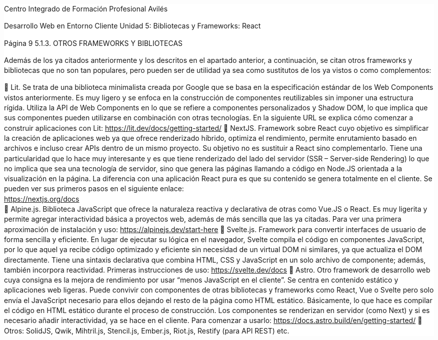
Centro Integrado de Formación Profesional Avilés 
 
Desarrollo Web en Entorno Cliente 
Unidad 5: Bibliotecas y Frameworks: React 
 
 
 
 
 
Página  9 
5.1.3. OTROS FRAMEWORKS Y BIBLIOTECAS 
 
Además de los ya citados anteriormente y los descritos en el apartado anterior, a continuación, 
se citan otros frameworks y bibliotecas que no son tan populares, pero pueden ser de utilidad 
ya sea como sustitutos de los ya vistos o como complementos: 
 
 Lit. Se trata de una biblioteca minimalista creada por Google que se basa en la 
especificación estándar de los Web Components vistos anteriormente. Es muy ligero y 
se enfoca en la construcción de componentes reutilizables sin imponer una estructura 
rígida. Utiliza la API de Web Components en lo que se refiere a componentes 
personalizados y Shadow DOM, lo que implica que sus componentes pueden utilizarse 
en combinación con otras tecnologías. En la siguiente URL se explica cómo comenzar a 
construir aplicaciones con Lit: https://lit.dev/docs/getting-started/ 
 NextJS. Framework sobre React cuyo objetivo es simplificar la creación de aplicaciones 
web ya que ofrece renderizado híbrido, optimiza el rendimiento, permite enrutamiento 
basado en archivos e incluso crear APIs dentro de un mismo proyecto. Su objetivo no 
es sustituir a React sino complementarlo. Tiene una particularidad que lo hace muy 
interesante y es que tiene renderizado del lado del servidor (SSR – Server-side 
Rendering) lo que no implica que sea una tecnología de servidor, sino que genera las 
páginas llamando a código en Node.JS orientada a la visualización en la página. La 
diferencia con una aplicación React pura es que su contenido se genera totalmente en el 
cliente. Se pueden ver sus primeros pasos en el siguiente enlace:  
https://nextjs.org/docs  
 Alpine.js. Biblioteca JavaScript que ofrece la naturaleza reactiva y declarativa de otras 
como Vue.JS o React. Es muy ligerita y permite agregar interactividad básica a proyectos 
web, además de más sencilla que las ya citadas. Para ver una primera aproximación de 
instalación y uso: https://alpinejs.dev/start-here 
 Svelte.js. Framework para convertir interfaces de usuario de forma sencilla y eficiente. 
En lugar de ejecutar su lógica en el navegador, Svelte compila el código en componentes 
JavaScript, por lo que aquel ya recibe código optimizado y eficiente sin necesidad de un 
virtual DOM ni similares, ya que actualiza el DOM directamente. Tiene una sintaxis 
declarativa que combina HTML, CSS y JavaScript en un solo archivo de componente; 
además, 
también 
incorpora 
reactividad. 
Primeras 
instrucciones 
de 
uso: 
https://svelte.dev/docs 
 Astro. Otro framework de desarrollo web cuya consigna es la mejora de rendimiento 
por usar “menos JavaScript en el cliente”. Se centra en contenido estático y aplicaciones 
web ligeras. Puede convivir con componentes de otras bibliotecas y frameworks como 
React, Vue o Svelte pero solo envía el JavaScript necesario para ellos dejando el resto de 
la página como HTML estático. Básicamente, lo que hace es compilar el código en 
HTML estático durante el proceso de construcción. Los componentes se renderizan en 
servidor (como Next) y si es necesario añadir interactividad, ya se hace en el cliente. 
Para comenzar a usarlo: https://docs.astro.build/en/getting-started/ 
 Otros: SolidJS, Qwik, Mihtril.js, Stencil.js, Ember.js, Riot.js, Restify (para API REST) etc. 
